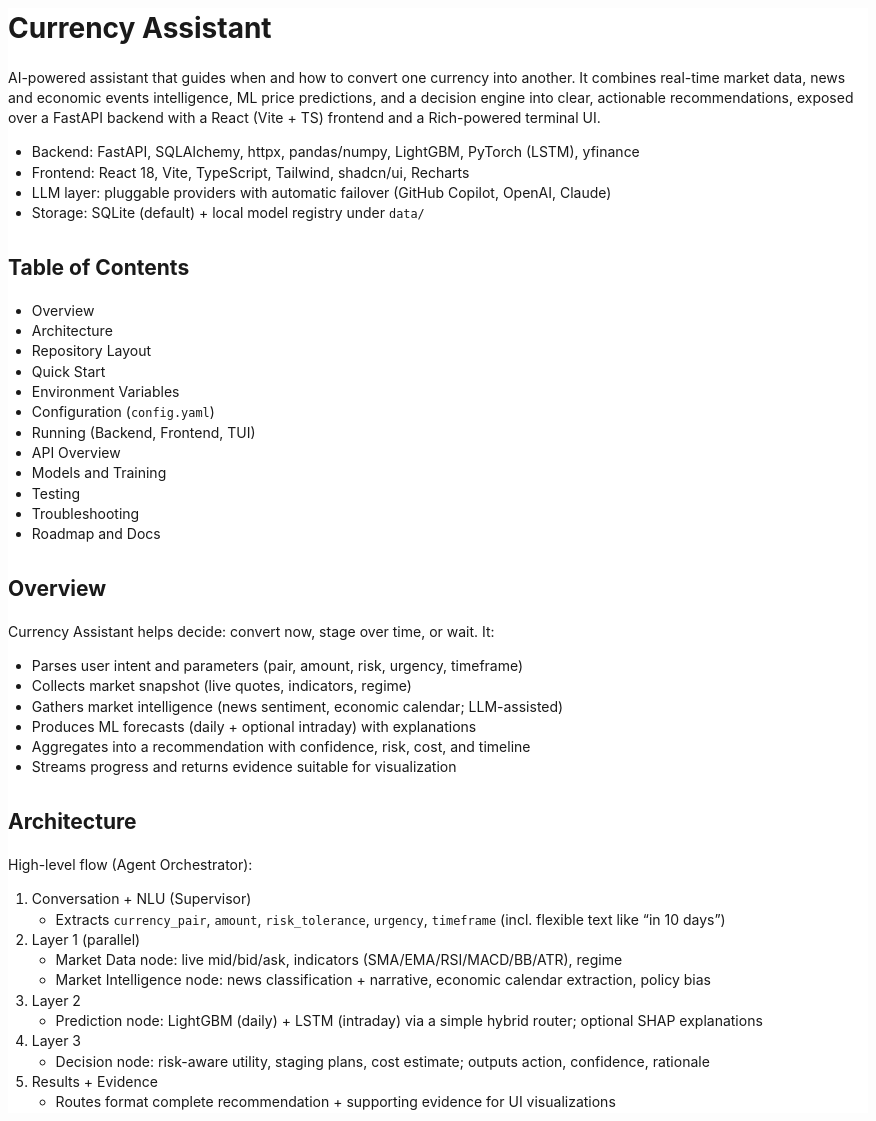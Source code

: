 # Currency Assistant

AI-powered assistant that guides when and how to convert one currency into another. It combines real-time market data, news and economic events intelligence, ML price predictions, and a decision engine into clear, actionable recommendations, exposed over a FastAPI backend with a React (Vite + TS) frontend and a Rich-powered terminal UI.

- Backend: FastAPI, SQLAlchemy, httpx, pandas/numpy, LightGBM, PyTorch (LSTM), yfinance
- Frontend: React 18, Vite, TypeScript, Tailwind, shadcn/ui, Recharts
- LLM layer: pluggable providers with automatic failover (GitHub Copilot, OpenAI, Claude)
- Storage: SQLite (default) + local model registry under `data/`


## Table of Contents

- Overview
- Architecture
- Repository Layout
- Quick Start
- Environment Variables
- Configuration (`config.yaml`)
- Running (Backend, Frontend, TUI)
- API Overview
- Models and Training
- Testing
- Troubleshooting
- Roadmap and Docs


## Overview

Currency Assistant helps decide: convert now, stage over time, or wait. It:
- Parses user intent and parameters (pair, amount, risk, urgency, timeframe)
- Collects market snapshot (live quotes, indicators, regime)
- Gathers market intelligence (news sentiment, economic calendar; LLM-assisted)
- Produces ML forecasts (daily + optional intraday) with explanations
- Aggregates into a recommendation with confidence, risk, cost, and timeline
- Streams progress and returns evidence suitable for visualization


## Architecture

High-level flow (Agent Orchestrator):
1) Conversation + NLU (Supervisor)
   - Extracts `currency_pair`, `amount`, `risk_tolerance`, `urgency`, `timeframe` (incl. flexible text like “in 10 days”)
2) Layer 1 (parallel)
   - Market Data node: live mid/bid/ask, indicators (SMA/EMA/RSI/MACD/BB/ATR), regime
   - Market Intelligence node: news classification + narrative, economic calendar extraction, policy bias
3) Layer 2
   - Prediction node: LightGBM (daily) + LSTM (intraday) via a simple hybrid router; optional SHAP explanations
4) Layer 3
   - Decision node: risk-aware utility, staging plans, cost estimate; outputs action, confidence, rationale
5) Results + Evidence
   - Routes format complete recommendation + supporting evidence for UI visualizations
